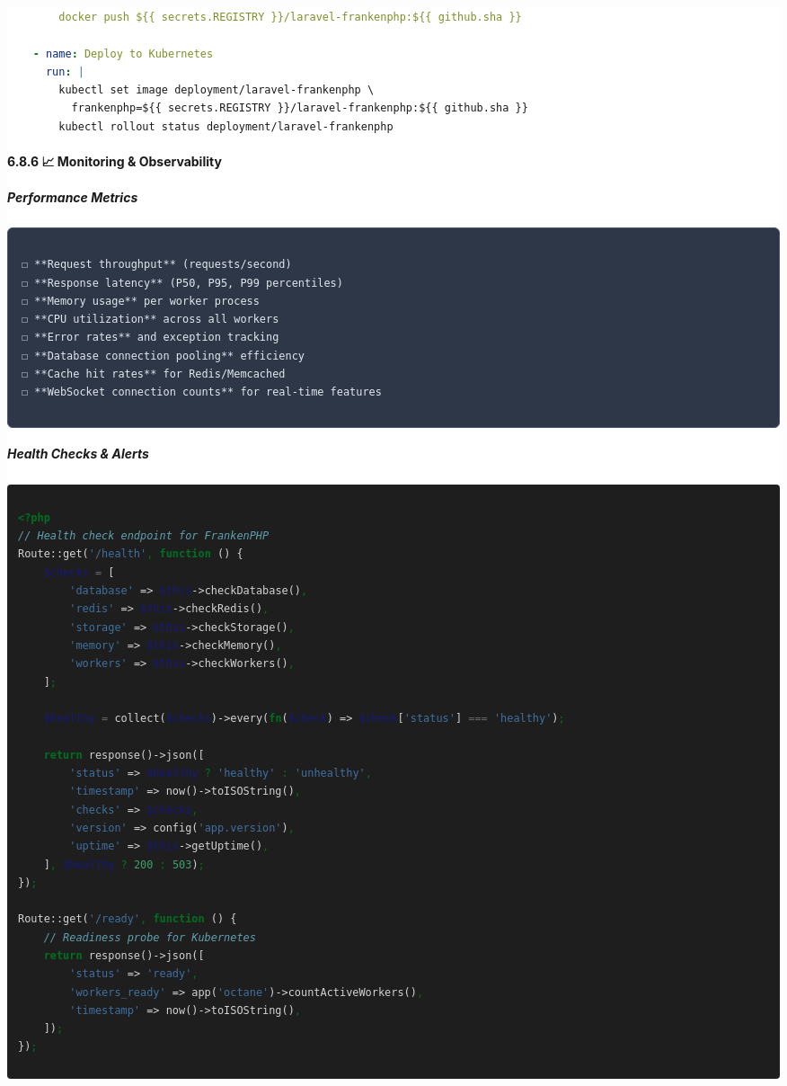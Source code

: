 ```yaml
        docker push ${{ secrets.REGISTRY }}/laravel-frankenphp:${{ github.sha }}

    - name: Deploy to Kubernetes
      run: |
        kubectl set image deployment/laravel-frankenphp \
          frankenphp=${{ secrets.REGISTRY }}/laravel-frankenphp:${{ github.sha }}
        kubectl rollout status deployment/laravel-frankenphp
```

#### 6.8.6 📈 **Monitoring & Observability**

##### **Performance Metrics**

<div style="background: #2d3748; padding: 15px; border-radius: 6px; margin: 10px 0; color: #e2e8f0; border: 1px solid #4a5568;">

```checklist
☐ **Request throughput** (requests/second)
☐ **Response latency** (P50, P95, P99 percentiles)
☐ **Memory usage** per worker process
☐ **CPU utilization** across all workers
☐ **Error rates** and exception tracking
☐ **Database connection pooling** efficiency
☐ **Cache hit rates** for Redis/Memcached
☐ **WebSocket connection counts** for real-time features
```

</div>

##### **Health Checks & Alerts**

<div style="background: #1e1e1e; color: #d4d4d4; padding: 12px; border-radius: 4px; font-family: 'Fira Code', monospace;">

```php
<?php
// Health check endpoint for FrankenPHP
Route::get('/health', function () {
    $checks = [
        'database' => $this->checkDatabase(),
        'redis' => $this->checkRedis(),
        'storage' => $this->checkStorage(),
        'memory' => $this->checkMemory(),
        'workers' => $this->checkWorkers(),
    ];

    $healthy = collect($checks)->every(fn($check) => $check['status'] === 'healthy');

    return response()->json([
        'status' => $healthy ? 'healthy' : 'unhealthy',
        'timestamp' => now()->toISOString(),
        'checks' => $checks,
        'version' => config('app.version'),
        'uptime' => $this->getUptime(),
    ], $healthy ? 200 : 503);
});

Route::get('/ready', function () {
    // Readiness probe for Kubernetes
    return response()->json([
        'status' => 'ready',
        'workers_ready' => app('octane')->countActiveWorkers(),
        'timestamp' => now()->toISOString(),
    ]);
});
```
